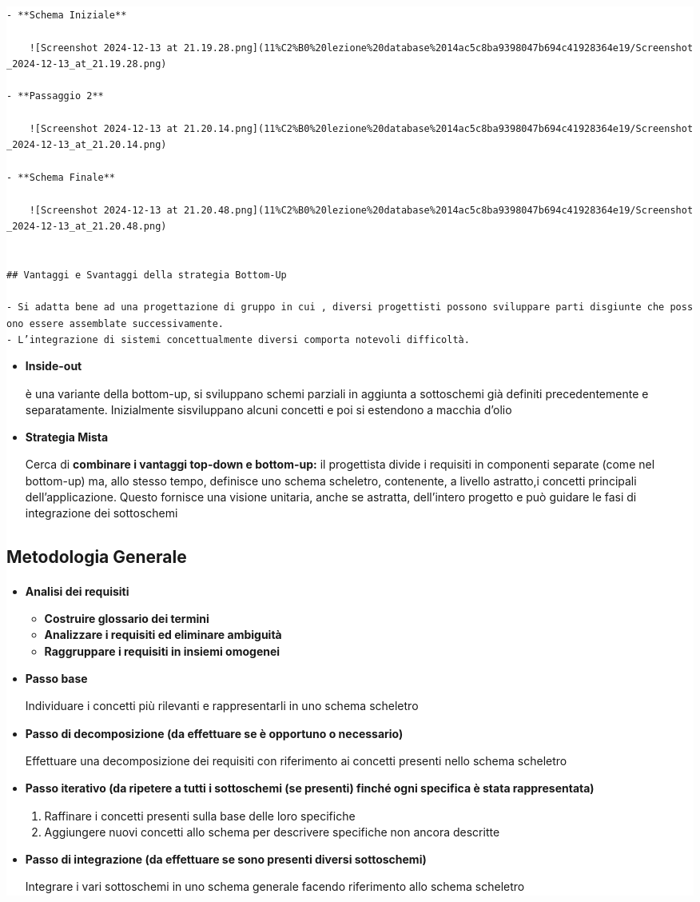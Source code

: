     - **Schema Iniziale**
        
        ![Screenshot 2024-12-13 at 21.19.28.png](11%C2%B0%20lezione%20database%2014ac5c8ba9398047b694c41928364e19/Screenshot_2024-12-13_at_21.19.28.png)
        
    - **Passaggio 2**
        
        ![Screenshot 2024-12-13 at 21.20.14.png](11%C2%B0%20lezione%20database%2014ac5c8ba9398047b694c41928364e19/Screenshot_2024-12-13_at_21.20.14.png)
        
    - **Schema Finale**
        
        ![Screenshot 2024-12-13 at 21.20.48.png](11%C2%B0%20lezione%20database%2014ac5c8ba9398047b694c41928364e19/Screenshot_2024-12-13_at_21.20.48.png)
        
    
    ## Vantaggi e Svantaggi della strategia Bottom-Up
    
    - Si adatta bene ad una progettazione di gruppo in cui , diversi progettisti possono sviluppare parti disgiunte che possono essere assemblate successivamente.
    - L’integrazione di sistemi concettualmente diversi comporta notevoli difficoltà.
- **Inside-out**
    
    è una variante della bottom-up, si sviluppano schemi parziali in aggiunta a sottoschemi già definiti precedentemente e separatamente. Inizialmente sisviluppano alcuni concetti e poi si estendono a macchia d’olio
    
- **Strategia Mista**
    
    Cerca di **combinare i vantaggi top-down e
    bottom-up:** il progettista divide i requisiti in componenti separate (come nel bottom-up) ma, allo stesso tempo, definisce uno schema scheletro, contenente, a livello astratto,i concetti principali dell’applicazione. Questo fornisce una visione unitaria, anche se astratta, dell’intero progetto e può guidare le fasi di integrazione dei sottoschemi
    

## Metodologia Generale

- **Analisi dei requisiti**
    - **Costruire glossario dei termini**
    - **Analizzare i requisiti ed eliminare ambiguità**
    - **Raggruppare i requisiti in insiemi omogenei**
- **Passo base**
    
    Individuare i concetti più rilevanti e rappresentarli in uno schema scheletro
    
- **Passo di decomposizione (da effettuare se è opportuno o necessario)**
    
    Effettuare una decomposizione dei requisiti con riferimento ai concetti presenti nello schema scheletro
    
- **Passo iterativo (da ripetere a tutti i sottoschemi (se presenti) finché ogni specifica è stata rappresentata)**
    1. Raffinare i concetti presenti sulla base delle loro specifiche
    2. Aggiungere nuovi concetti allo schema per descrivere specifiche non ancora descritte
- **Passo di integrazione  (da effettuare se sono presenti diversi
sottoschemi)**
    
    Integrare i vari sottoschemi in uno schema generale facendo riferimento allo schema scheletro
    